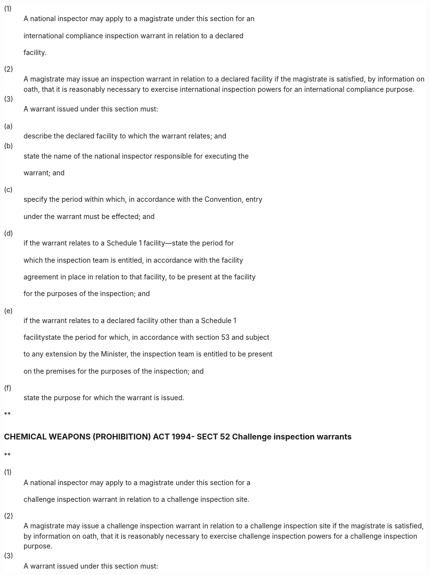  <dl compact=""><dl compact="">

<dt>(1)</dt><dd>A national inspector may apply to a magistrate under this section for an

international compliance inspection warrant in relation to a declared

facility.</dd> <dt>(2)</dt><dd>A magistrate may issue an inspection warrant in relation to a declared facility if the magistrate is satisfied, by information on oath, that it is reasonably necessary to exercise international inspection powers for an international compliance purpose.</dd> <dt>(3)</dt><dd>A warrant issued under this section must: </dd> </dl></dl>

<dl compact=""><dl compact=""><dl compact="">

<dt>(a)</dt><dd>describe the declared facility to which the warrant relates; and</dd>

<dt>(b)</dt><dd>state the name of the national inspector responsible for executing the

warrant; and</dd>

<dt>(c)</dt><dd>specify the period within which, in accordance with the Convention, entry

under the warrant must be effected; and</dd>

<dt>(d)</dt><dd>if the warrant relates to a Schedule 1 facility&#151;state the period for

which the inspection team is entitled, in accordance with the facility

agreement in place in relation to that facility, to be present at the facility

for the purposes of the inspection; and</dd>

<dt>(e)</dt><dd>if the warrant relates to a declared facility other than a Schedule 1

facility&#151;state the period for which, in accordance with section 53 and subject

to any extension by the Minister, the inspection team is entitled to be present

on the premises for the purposes of the inspection; and</dd>

<dt>(f)</dt><dd>state the purpose for which the warrant is issued.

</dd>

</dl></dl></dl>

**

###  CHEMICAL WEAPONS (PROHIBITION) ACT 1994- SECT 52  Challenge inspection warrants 
**

 <dl compact=""><dl compact="">

<dt>(1)</dt><dd>A national inspector may apply to a magistrate under this section for a

challenge inspection warrant in relation to a challenge inspection site.</dd> <dt>(2)</dt><dd>A magistrate may issue a challenge inspection warrant in relation to a challenge inspection site if the magistrate is satisfied, by information on oath, that it is reasonably necessary to exercise challenge inspection powers for a challenge inspection purpose.</dd> <dt>(3)</dt><dd>A warrant issued under this section must: </dd> </dl></dl>

<dl compact=""><dl compact=""><dl compact="">
